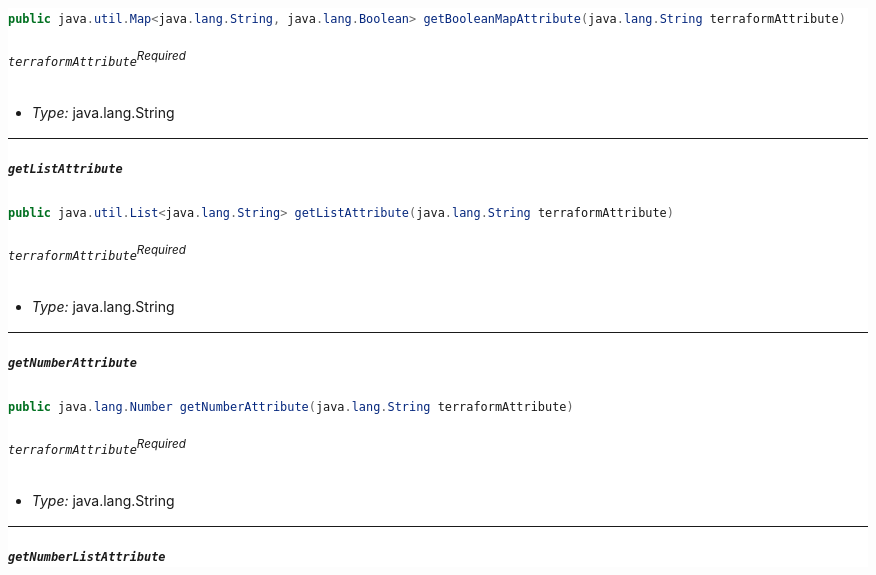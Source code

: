```java
public java.util.Map<java.lang.String, java.lang.Boolean> getBooleanMapAttribute(java.lang.String terraformAttribute)
```

###### `terraformAttribute`<sup>Required</sup> <a name="terraformAttribute" id="@cdktf/provider-mongodbatlas.dataMongodbatlasFederatedSettingsOrgConfig.DataMongodbatlasFederatedSettingsOrgConfigRoleMappingsRoleAssignmentsOutputReference.getBooleanMapAttribute.parameter.terraformAttribute"></a>

- *Type:* java.lang.String

---

##### `getListAttribute` <a name="getListAttribute" id="@cdktf/provider-mongodbatlas.dataMongodbatlasFederatedSettingsOrgConfig.DataMongodbatlasFederatedSettingsOrgConfigRoleMappingsRoleAssignmentsOutputReference.getListAttribute"></a>

```java
public java.util.List<java.lang.String> getListAttribute(java.lang.String terraformAttribute)
```

###### `terraformAttribute`<sup>Required</sup> <a name="terraformAttribute" id="@cdktf/provider-mongodbatlas.dataMongodbatlasFederatedSettingsOrgConfig.DataMongodbatlasFederatedSettingsOrgConfigRoleMappingsRoleAssignmentsOutputReference.getListAttribute.parameter.terraformAttribute"></a>

- *Type:* java.lang.String

---

##### `getNumberAttribute` <a name="getNumberAttribute" id="@cdktf/provider-mongodbatlas.dataMongodbatlasFederatedSettingsOrgConfig.DataMongodbatlasFederatedSettingsOrgConfigRoleMappingsRoleAssignmentsOutputReference.getNumberAttribute"></a>

```java
public java.lang.Number getNumberAttribute(java.lang.String terraformAttribute)
```

###### `terraformAttribute`<sup>Required</sup> <a name="terraformAttribute" id="@cdktf/provider-mongodbatlas.dataMongodbatlasFederatedSettingsOrgConfig.DataMongodbatlasFederatedSettingsOrgConfigRoleMappingsRoleAssignmentsOutputReference.getNumberAttribute.parameter.terraformAttribute"></a>

- *Type:* java.lang.String

---

##### `getNumberListAttribute` <a name="getNumberListAttribute" id="@cdktf/provider-mongodbatlas.dataMongodbatlasFederatedSettingsOrgConfig.DataMongodbatlasFederatedSettingsOrgConfigRoleMappingsRoleAssignmentsOutputReference.getNumberListAttribute"></a>
